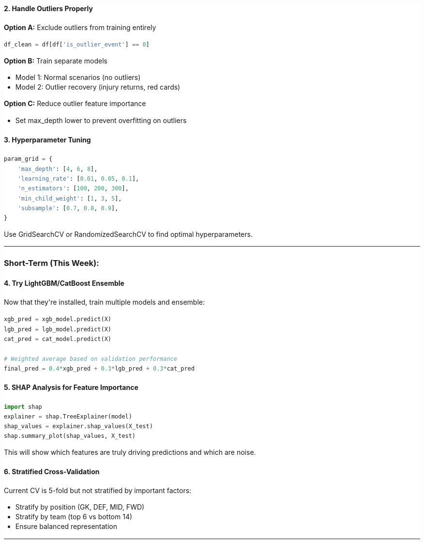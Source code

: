 #### 2. Handle Outliers Properly
**Option A:** Exclude outliers from training entirely
```python
df_clean = df[df['is_outlier_event'] == 0]
```

**Option B:** Train separate models
- Model 1: Normal scenarios (no outliers)
- Model 2: Outlier recovery (injury returns, red cards)

**Option C:** Reduce outlier feature importance
- Set max_depth lower to prevent overfitting on outliers

#### 3. Hyperparameter Tuning
```python
param_grid = {
    'max_depth': [4, 6, 8],
    'learning_rate': [0.01, 0.05, 0.1],
    'n_estimators': [100, 200, 300],
    'min_child_weight': [1, 3, 5],
    'subsample': [0.7, 0.8, 0.9],
}
```

Use GridSearchCV or RandomizedSearchCV to find optimal hyperparameters.

---

### Short-Term (This Week):

#### 4. Try LightGBM/CatBoost Ensemble
Now that they're installed, train multiple models and ensemble:

```python
xgb_pred = xgb_model.predict(X)
lgb_pred = lgb_model.predict(X)
cat_pred = cat_model.predict(X)

# Weighted average based on validation performance
final_pred = 0.4*xgb_pred + 0.3*lgb_pred + 0.3*cat_pred
```

#### 5. SHAP Analysis for Feature Importance
```python
import shap
explainer = shap.TreeExplainer(model)
shap_values = explainer.shap_values(X_test)
shap.summary_plot(shap_values, X_test)
```

This will show which features are truly driving predictions and which are noise.

#### 6. Stratified Cross-Validation
Current CV is 5-fold but not stratified by important factors:
- Stratify by position (GK, DEF, MID, FWD)
- Stratify by team (top 6 vs bottom 14)
- Ensure balanced representation

---